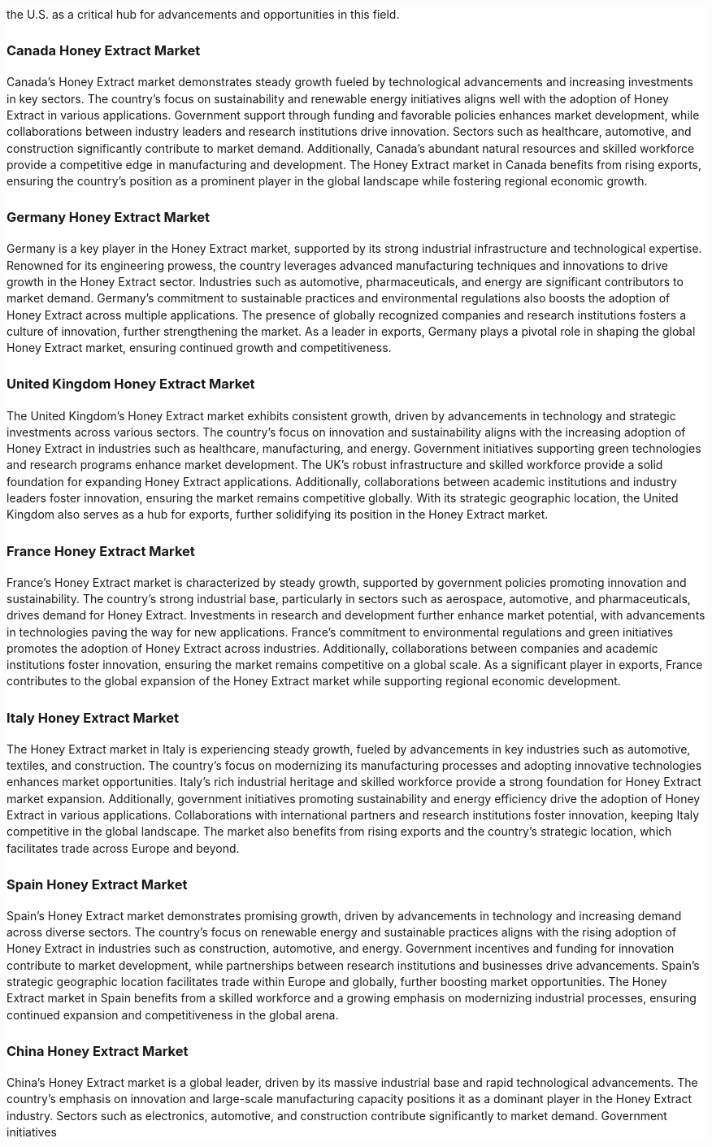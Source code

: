 the U.S. as a critical hub for advancements and opportunities in this field.</p><h3>Canada Honey Extract Market</h3><p>Canada&rsquo;s Honey Extract market demonstrates steady growth fueled by technological advancements and increasing investments in key sectors. The country&rsquo;s focus on sustainability and renewable energy initiatives aligns well with the adoption of Honey Extract in various applications. Government support through funding and favorable policies enhances market development, while collaborations between industry leaders and research institutions drive innovation. Sectors such as healthcare, automotive, and construction significantly contribute to market demand. Additionally, Canada&rsquo;s abundant natural resources and skilled workforce provide a competitive edge in manufacturing and development. The Honey Extract market in Canada benefits from rising exports, ensuring the country&rsquo;s position as a prominent player in the global landscape while fostering regional economic growth.</p><h3>Germany Honey Extract Market</h3><p>Germany is a key player in the Honey Extract market, supported by its strong industrial infrastructure and technological expertise. Renowned for its engineering prowess, the country leverages advanced manufacturing techniques and innovations to drive growth in the Honey Extract sector. Industries such as automotive, pharmaceuticals, and energy are significant contributors to market demand. Germany&rsquo;s commitment to sustainable practices and environmental regulations also boosts the adoption of Honey Extract across multiple applications. The presence of globally recognized companies and research institutions fosters a culture of innovation, further strengthening the market. As a leader in exports, Germany plays a pivotal role in shaping the global Honey Extract market, ensuring continued growth and competitiveness.</p><h3>United Kingdom Honey Extract Market</h3><p>The United Kingdom&rsquo;s Honey Extract market exhibits consistent growth, driven by advancements in technology and strategic investments across various sectors. The country&rsquo;s focus on innovation and sustainability aligns with the increasing adoption of Honey Extract in industries such as healthcare, manufacturing, and energy. Government initiatives supporting green technologies and research programs enhance market development. The UK&rsquo;s robust infrastructure and skilled workforce provide a solid foundation for expanding Honey Extract applications. Additionally, collaborations between academic institutions and industry leaders foster innovation, ensuring the market remains competitive globally. With its strategic geographic location, the United Kingdom also serves as a hub for exports, further solidifying its position in the Honey Extract market.</p><h3>France Honey Extract Market</h3><p>France&rsquo;s Honey Extract market is characterized by steady growth, supported by government policies promoting innovation and sustainability. The country&rsquo;s strong industrial base, particularly in sectors such as aerospace, automotive, and pharmaceuticals, drives demand for Honey Extract. Investments in research and development further enhance market potential, with advancements in technologies paving the way for new applications. France&rsquo;s commitment to environmental regulations and green initiatives promotes the adoption of Honey Extract across industries. Additionally, collaborations between companies and academic institutions foster innovation, ensuring the market remains competitive on a global scale. As a significant player in exports, France contributes to the global expansion of the Honey Extract market while supporting regional economic development.</p><h3>Italy Honey Extract Market</h3><p>The Honey Extract market in Italy is experiencing steady growth, fueled by advancements in key industries such as automotive, textiles, and construction. The country&rsquo;s focus on modernizing its manufacturing processes and adopting innovative technologies enhances market opportunities. Italy&rsquo;s rich industrial heritage and skilled workforce provide a strong foundation for Honey Extract market expansion. Additionally, government initiatives promoting sustainability and energy efficiency drive the adoption of Honey Extract in various applications. Collaborations with international partners and research institutions foster innovation, keeping Italy competitive in the global landscape. The market also benefits from rising exports and the country&rsquo;s strategic location, which facilitates trade across Europe and beyond.</p><h3>Spain Honey Extract Market</h3><p>Spain&rsquo;s Honey Extract market demonstrates promising growth, driven by advancements in technology and increasing demand across diverse sectors. The country&rsquo;s focus on renewable energy and sustainable practices aligns with the rising adoption of Honey Extract in industries such as construction, automotive, and energy. Government incentives and funding for innovation contribute to market development, while partnerships between research institutions and businesses drive advancements. Spain&rsquo;s strategic geographic location facilitates trade within Europe and globally, further boosting market opportunities. The Honey Extract market in Spain benefits from a skilled workforce and a growing emphasis on modernizing industrial processes, ensuring continued expansion and competitiveness in the global arena.</p><h3>China Honey Extract Market</h3><p>China&rsquo;s Honey Extract market is a global leader, driven by its massive industrial base and rapid technological advancements. The country&rsquo;s emphasis on innovation and large-scale manufacturing capacity positions it as a dominant player in the Honey Extract industry. Sectors such as electronics, automotive, and construction contribute significantly to market demand. Government initiatives